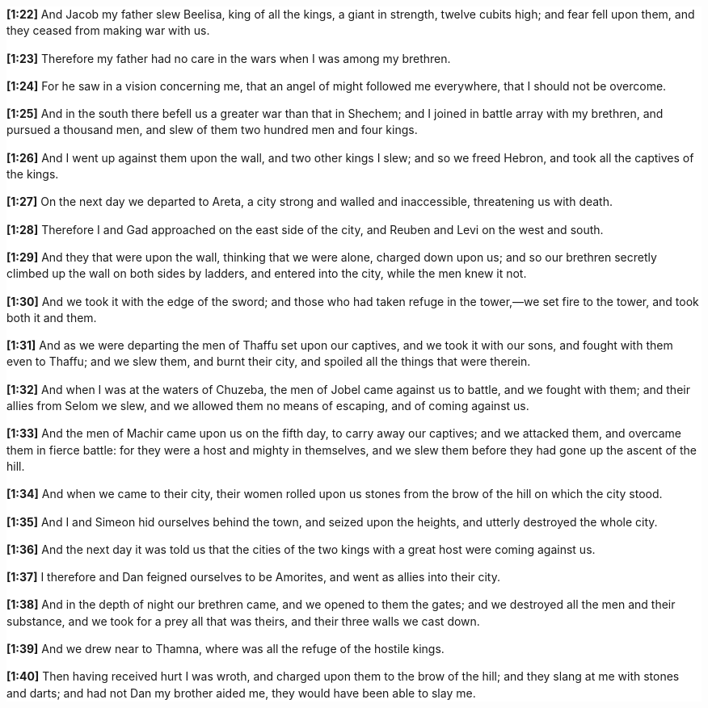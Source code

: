 **[1:22]** And Jacob my father slew Beelisa, king of all the kings, a giant in strength, twelve cubits high; and fear fell upon them, and they ceased from making war with us.

**[1:23]** Therefore my father had no care in the wars when I was among my brethren.

**[1:24]** For he saw in a vision concerning me, that an angel of might followed me everywhere, that I should not be overcome.

**[1:25]** And in the south there befell us a greater war than that in Shechem; and I joined in battle array with my brethren, and pursued a thousand men, and slew of them two hundred men and four kings.

**[1:26]** And I went up against them upon the wall, and two other kings I slew; and so we freed Hebron, and took all the captives of the kings.

**[1:27]** On the next day we departed to Areta, a city strong and walled and inaccessible, threatening us with death.

**[1:28]** Therefore I and Gad approached on the east side of the city, and Reuben and Levi on the west and south.

**[1:29]** And they that were upon the wall, thinking that we were alone, charged down upon us; and so our brethren secretly climbed up the wall on both sides by ladders, and entered into the city, while the men knew it not.

**[1:30]** And we took it with the edge of the sword; and those who had taken refuge in the tower,—we set fire to the tower, and took both it and them.

**[1:31]** And as we were departing the men of Thaffu set upon our captives, and we took it with our sons, and fought with them even to Thaffu; and we slew them, and burnt their city, and spoiled all the things that were therein.

**[1:32]** And when I was at the waters of Chuzeba, the men of Jobel came against us to battle, and we fought with them; and their allies from Selom we slew, and we allowed them no means of escaping, and of coming against us.

**[1:33]** And the men of Machir came upon us on the fifth day, to carry away our captives; and we attacked them, and overcame them in fierce battle:  for they were a host and mighty in themselves, and we slew them before they had gone up the ascent of the hill.

**[1:34]** And when we came to their city, their women rolled upon us stones from the brow of the hill on which the city stood.

**[1:35]** And I and Simeon hid ourselves behind the town, and seized upon the heights, and utterly destroyed the whole city.

**[1:36]** And the next day it was told us that the cities of the two kings with a great host were coming against us.

**[1:37]** I therefore and Dan feigned ourselves to be Amorites, and went as allies into their city.

**[1:38]** And in the depth of night our brethren came, and we opened to them the gates; and we destroyed all the men and their substance, and we took for a prey all that was theirs, and their three walls we cast down.

**[1:39]** And we drew near to Thamna, where was all the refuge of the hostile kings.

**[1:40]** Then having received hurt I was wroth, and charged upon them to the brow of the hill; and they slang at me with stones and darts; and had not Dan my brother aided me, they would have been able to slay me.
